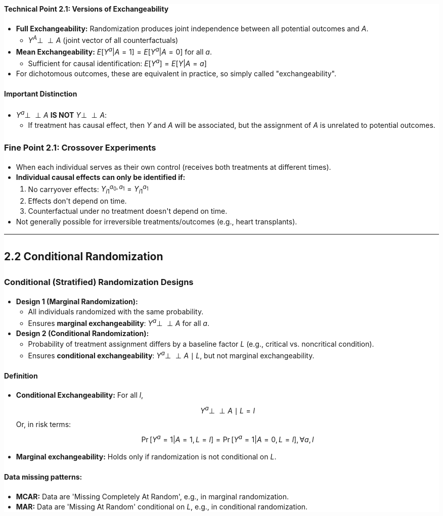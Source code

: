 #### Technical Point 2.1: Versions of Exchangeability
- **Full Exchangeability:** Randomization produces joint independence between all potential outcomes and $A$.
    - $Y^A \perp\!\!\!\perp A$ (joint vector of all counterfactuals)
- **Mean Exchangeability:** $E[Y^a|A=1] = E[Y^a|A=0]$ for all $a$.
    - Sufficient for causal identification: $E[Y^a] = E[Y|A=a]$
- For dichotomous outcomes, these are equivalent in practice, so simply called "exchangeability".

#### Important Distinction 
- $Y^a \perp\!\!\!\perp A$ **IS NOT** $Y \perp\!\!\!\perp A$:
    - If treatment has causal effect, then $Y$ and $A$ will be associated, but the assignment of $A$ is unrelated to potential outcomes.

### **Fine Point 2.1: Crossover Experiments**
- When each individual serves as their own control (receives both treatments at different times).
- **Individual causal effects can only be identified if:**
    1. No carryover effects: $Y^{a_0, a_1}_{i1} = Y^{a_1}_{i1}$
    2. Effects don't depend on time.
    3. Counterfactual under no treatment doesn't depend on time.
- Not generally possible for irreversible treatments/outcomes (e.g., heart transplants).

-----

## 2.2 Conditional Randomization

### **Conditional (Stratified) Randomization Designs**
- **Design 1 (Marginal Randomization):**
    - All individuals randomized with the same probability.
    - Ensures **marginal exchangeability**: $Y^a \perp\!\!\!\perp A$ for all $a$.
- **Design 2 (Conditional Randomization):**
    - Probability of treatment assignment differs by a baseline factor $L$ (e.g., critical vs. noncritical condition).
    - Ensures **conditional exchangeability**: $Y^a \perp\!\!\!\perp A \mid L$, but not marginal exchangeability.

#### **Definition**
- **Conditional Exchangeability:** For all $l$,
    $$
    Y^a \perp\!\!\!\perp A \mid L=l
    $$
    Or, in risk terms:
    $$
    \Pr[Y^a=1|A=1,L=l] = \Pr[Y^a=1|A=0,L=l], \forall a, l
    $$

- **Marginal exchangeability:** Holds only if randomization is not conditional on $L$.

#### Data missing patterns:
- **MCAR:** Data are 'Missing Completely At Random', e.g., in marginal randomization.
- **MAR:** Data are 'Missing At Random' conditional on $L$, e.g., in conditional randomization.
